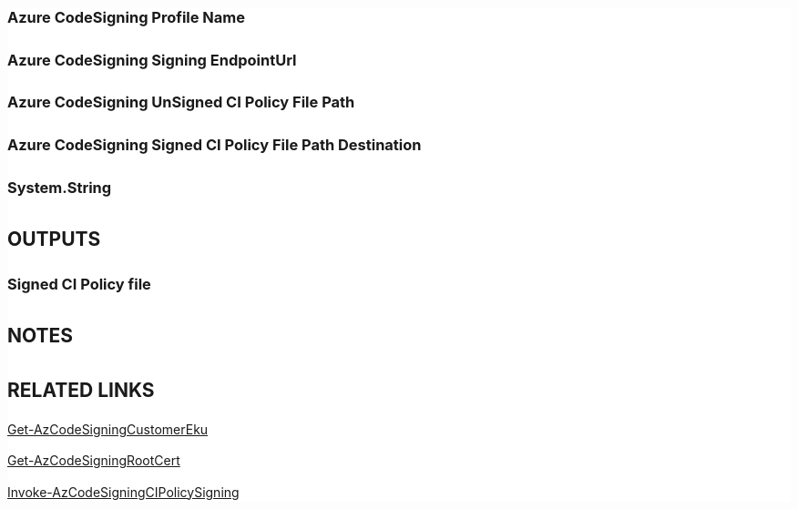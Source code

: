 ### Azure CodeSigning Profile Name

### Azure CodeSigning Signing EndpointUrl

### Azure CodeSigning UnSigned CI Policy File Path

### Azure CodeSigning Signed CI Policy File Path Destination

### System.String

## OUTPUTS

### Signed CI Policy file

## NOTES

## RELATED LINKS

[Get-AzCodeSigningCustomerEku](./Get-AzCodeSigningCustomerEku.md)

[Get-AzCodeSigningRootCert](./Get-AzCodeSigningRootCert.md)

[Invoke-AzCodeSigningCIPolicySigning](./Invoke-AzCodeSigningCIPolicySigning.md)
